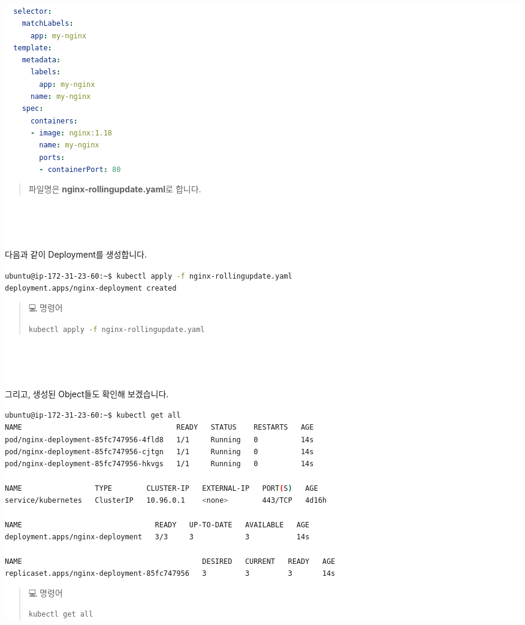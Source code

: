 ```yaml
  selector:
    matchLabels:
      app: my-nginx
  template:
    metadata:
      labels:
        app: my-nginx
      name: my-nginx
    spec:
      containers:
      - image: nginx:1.18
        name: my-nginx
        ports:
        - containerPort: 80
```
> 파일명은 **nginx-rollingupdate.yaml**로 합니다.

<br><br><br>

다음과 같이 Deployment를 생성합니다.
```bash
ubuntu@ip-172-31-23-60:~$ kubectl apply -f nginx-rollingupdate.yaml
deployment.apps/nginx-deployment created
```

> 💻 명령어
>```bash
>kubectl apply -f nginx-rollingupdate.yaml
>```

<br><br><br>

그리고, 생성된 Object들도 확인해 보겠습니다.
```bash
ubuntu@ip-172-31-23-60:~$ kubectl get all
NAME                                    READY   STATUS    RESTARTS   AGE
pod/nginx-deployment-85fc747956-4fld8   1/1     Running   0          14s
pod/nginx-deployment-85fc747956-cjtgn   1/1     Running   0          14s
pod/nginx-deployment-85fc747956-hkvgs   1/1     Running   0          14s

NAME                 TYPE        CLUSTER-IP   EXTERNAL-IP   PORT(S)   AGE
service/kubernetes   ClusterIP   10.96.0.1    <none>        443/TCP   4d16h

NAME                               READY   UP-TO-DATE   AVAILABLE   AGE
deployment.apps/nginx-deployment   3/3     3            3           14s

NAME                                          DESIRED   CURRENT   READY   AGE
replicaset.apps/nginx-deployment-85fc747956   3         3         3       14s
```

> 💻 명령어
>```bash
>kubectl get all
>```
